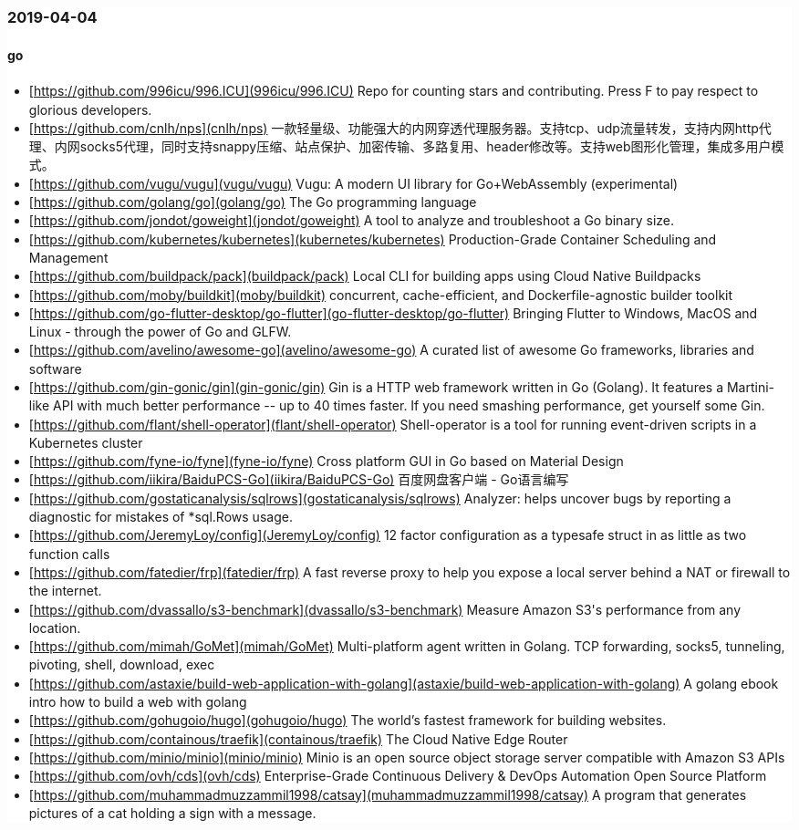 ### 2019-04-04

#### go
* [https://github.com/996icu/996.ICU](996icu/996.ICU) Repo for counting stars and contributing. Press F to pay respect to glorious developers.
* [https://github.com/cnlh/nps](cnlh/nps) 一款轻量级、功能强大的内网穿透代理服务器。支持tcp、udp流量转发，支持内网http代理、内网socks5代理，同时支持snappy压缩、站点保护、加密传输、多路复用、header修改等。支持web图形化管理，集成多用户模式。
* [https://github.com/vugu/vugu](vugu/vugu) Vugu: A modern UI library for Go+WebAssembly (experimental)
* [https://github.com/golang/go](golang/go) The Go programming language
* [https://github.com/jondot/goweight](jondot/goweight) A tool to analyze and troubleshoot a Go binary size.
* [https://github.com/kubernetes/kubernetes](kubernetes/kubernetes) Production-Grade Container Scheduling and Management
* [https://github.com/buildpack/pack](buildpack/pack) Local CLI for building apps using Cloud Native Buildpacks
* [https://github.com/moby/buildkit](moby/buildkit) concurrent, cache-efficient, and Dockerfile-agnostic builder toolkit
* [https://github.com/go-flutter-desktop/go-flutter](go-flutter-desktop/go-flutter) Bringing Flutter to Windows, MacOS and Linux - through the power of Go and GLFW.
* [https://github.com/avelino/awesome-go](avelino/awesome-go) A curated list of awesome Go frameworks, libraries and software
* [https://github.com/gin-gonic/gin](gin-gonic/gin) Gin is a HTTP web framework written in Go (Golang). It features a Martini-like API with much better performance -- up to 40 times faster. If you need smashing performance, get yourself some Gin.
* [https://github.com/flant/shell-operator](flant/shell-operator) Shell-operator is a tool for running event-driven scripts in a Kubernetes cluster
* [https://github.com/fyne-io/fyne](fyne-io/fyne) Cross platform GUI in Go based on Material Design
* [https://github.com/iikira/BaiduPCS-Go](iikira/BaiduPCS-Go) 百度网盘客户端 - Go语言编写
* [https://github.com/gostaticanalysis/sqlrows](gostaticanalysis/sqlrows) Analyzer: helps uncover bugs by reporting a diagnostic for mistakes of *sql.Rows usage.
* [https://github.com/JeremyLoy/config](JeremyLoy/config) 12 factor configuration as a typesafe struct in as little as two function calls
* [https://github.com/fatedier/frp](fatedier/frp) A fast reverse proxy to help you expose a local server behind a NAT or firewall to the internet.
* [https://github.com/dvassallo/s3-benchmark](dvassallo/s3-benchmark) Measure Amazon S3's performance from any location.
* [https://github.com/mimah/GoMet](mimah/GoMet) Multi-platform agent written in Golang. TCP forwarding, socks5, tunneling, pivoting, shell, download, exec
* [https://github.com/astaxie/build-web-application-with-golang](astaxie/build-web-application-with-golang) A golang ebook intro how to build a web with golang
* [https://github.com/gohugoio/hugo](gohugoio/hugo) The world’s fastest framework for building websites.
* [https://github.com/containous/traefik](containous/traefik) The Cloud Native Edge Router
* [https://github.com/minio/minio](minio/minio) Minio is an open source object storage server compatible with Amazon S3 APIs
* [https://github.com/ovh/cds](ovh/cds) Enterprise-Grade Continuous Delivery &amp; DevOps Automation Open Source Platform
* [https://github.com/muhammadmuzzammil1998/catsay](muhammadmuzzammil1998/catsay) A program that generates pictures of a cat holding a sign with a message.
